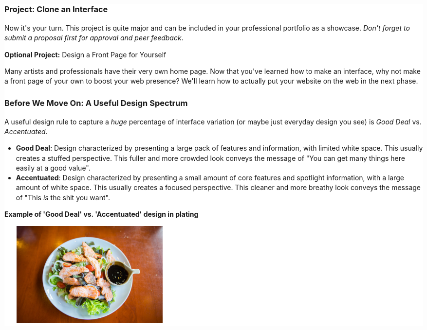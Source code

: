 ### Project: Clone an Interface

Now it's your turn. This project is quite major and can be included in your professional portfolio as a showcase. *Don't forget to submit a proposal first for approval and peer feedback*.

**Optional Project:** Design a Front Page for Yourself

Many artists and professionals have their very own home page. Now that you've learned how to make an interface, why not make a front page of your own to boost your web presence? We'll learn how to actually put your website on the web in the next phase.



### Before We Move On: A Useful Design Spectrum

A useful design rule to capture a *huge* percentage of interface variation (or maybe just everyday design you see) is *Good Deal* vs. *Accentuated*.

- **Good Deal**: Design characterized by presenting a large pack of features and information, with limited white space. This usually creates a stuffed perspective. This fuller and more crowded look conveys the message of "You can get many things here easily at a good value".
- **Accentuated**: Design characterized by presenting a small amount of core features and spotlight information, with a large amount of white space. This usually creates a focused perspective. This cleaner and more breathy look conveys the message of "This *is* the shit you want".

**Example of 'Good Deal' vs. 'Accentuated' design in plating**

<img src="./Images/functional.jpg" alt="drawing" width="350vw" height="200vw"/>